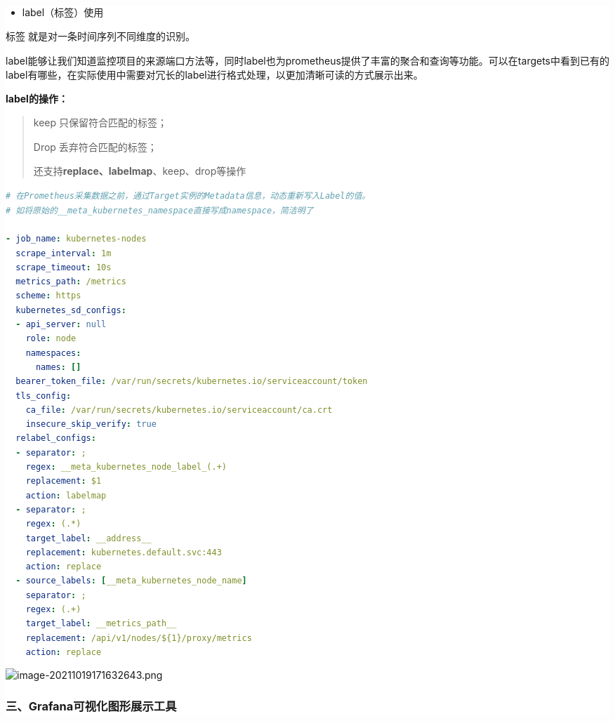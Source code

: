 - label（标签）使用

标签 就是对一条时间序列不同维度的识别。

label能够让我们知道监控项目的来源端口方法等，同时label也为prometheus提供了丰富的聚合和查询等功能。可以在targets中看到已有的label有哪些，在实际使用中需要对冗长的label进行格式处理，以更加清晰可读的方式展示出来。

**label的操作：**

> keep 只保留符合匹配的标签；
>
> Drop 丢弃符合匹配的标签；
>
> 还支持**replace、labelmap**、keep、drop等操作

```yml
# 在Prometheus采集数据之前，通过Target实例的Metadata信息，动态重新写入Label的值。
# 如将原始的__meta_kubernetes_namespace直接写成namespace，简洁明了

- job_name: kubernetes-nodes
  scrape_interval: 1m
  scrape_timeout: 10s
  metrics_path: /metrics
  scheme: https
  kubernetes_sd_configs:
  - api_server: null
    role: node
    namespaces:
      names: []
  bearer_token_file: /var/run/secrets/kubernetes.io/serviceaccount/token
  tls_config:
    ca_file: /var/run/secrets/kubernetes.io/serviceaccount/ca.crt
    insecure_skip_verify: true
  relabel_configs:
  - separator: ;
    regex: __meta_kubernetes_node_label_(.+)
    replacement: $1
    action: labelmap
  - separator: ;
    regex: (.*)
    target_label: __address__
    replacement: kubernetes.default.svc:443
    action: replace
  - source_labels: [__meta_kubernetes_node_name]
    separator: ;
    regex: (.+)
    target_label: __metrics_path__
    replacement: /api/v1/nodes/${1}/proxy/metrics
    action: replace
```

![image-20211019171632643.png](https://s2.loli.net/2022/01/05/BTMhorUgS5VQXiL.png)

###  三、Grafana可视化图形展示工具
